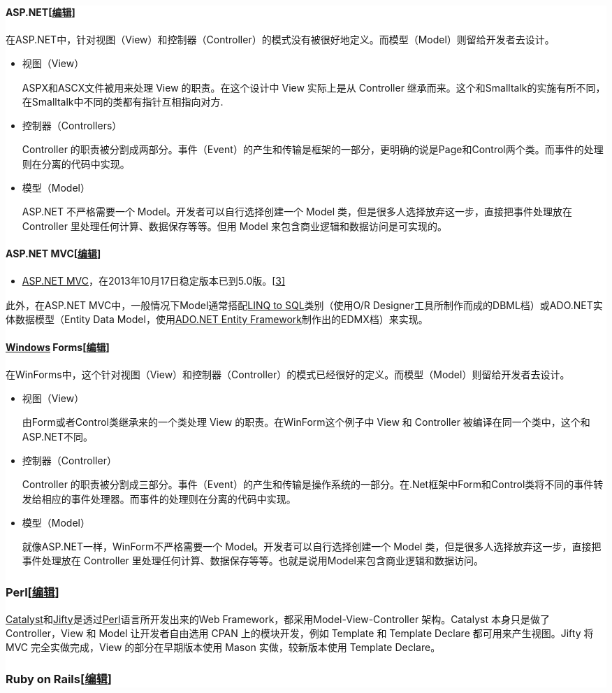 #### ASP.NET[[编辑](https://zh.wikipedia.org/w/index.php?title=MVC&action=edit&section=11)]

在ASP.NET中，针对视图（View）和控制器（Controller）的模式没有被很好地定义。而模型（Model）则留给开发者去设计。

- 视图（View）

  ASPX和ASCX文件被用来处理 View 的职责。在这个设计中 View 实际上是从 Controller 继承而来。这个和Smalltalk的实施有所不同，在Smalltalk中不同的类都有指针互相指向对方.

- 控制器（Controllers）

  Controller 的职责被分割成两部分。事件（Event）的产生和传输是框架的一部分，更明确的说是Page和Control两个类。而事件的处理则在分离的代码中实现。

- 模型（Model）

  ASP.NET 不严格需要一个 Model。开发者可以自行选择创建一个 Model 类，但是很多人选择放弃这一步，直接把事件处理放在 Controller 里处理任何计算、数据保存等等。但用 Model 来包含商业逻辑和数据访问是可实现的。

#### ASP.NET MVC[[编辑](https://zh.wikipedia.org/w/index.php?title=MVC&action=edit&section=12)]

- [ASP.NET MVC](https://zh.wikipedia.org/wiki/ASP.NET_MVC_Framework)，在2013年10月17日稳定版本已到5.0版。[[3\]](https://zh.wikipedia.org/wiki/MVC#cite_note-3)

此外，在ASP.NET MVC中，一般情况下Model通常搭配[LINQ to SQL](https://zh.wikipedia.org/wiki/%E8%AA%9E%E8%A8%80%E9%9B%86%E6%88%90%E6%9F%A5%E8%A9%A2)类别（使用O/R Designer工具所制作而成的DBML档）或ADO.NET实体数据模型（Entity Data Model，使用[ADO.NET Entity Framework](https://zh.wikipedia.org/wiki/ADO.NET_Entity_Framework)制作出的EDMX档）来实现。

#### [Windows](https://zh.wikipedia.org/wiki/Windows) Forms[[编辑](https://zh.wikipedia.org/w/index.php?title=MVC&action=edit&section=13)]

在WinForms中，这个针对视图（View）和控制器（Controller）的模式已经很好的定义。而模型（Model）则留给开发者去设计。

- 视图（View）

  由Form或者Control类继承来的一个类处理 View 的职责。在WinForm这个例子中 View 和 Controller 被编译在同一个类中，这个和ASP.NET不同。

- 控制器（Controller）

  Controller 的职责被分割成三部分。事件（Event）的产生和传输是操作系统的一部分。在.Net框架中Form和Control类将不同的事件转发给相应的事件处理器。而事件的处理则在分离的代码中实现。

- 模型（Model）

  就像ASP.NET一样，WinForm不严格需要一个 Model。开发者可以自行选择创建一个 Model 类，但是很多人选择放弃这一步，直接把事件处理放在 Controller 里处理任何计算、数据保存等等。也就是说用Model来包含商业逻辑和数据访问。

### Perl[[编辑](https://zh.wikipedia.org/w/index.php?title=MVC&action=edit&section=14)]

[Catalyst](https://zh.wikipedia.org/wiki/Catalyst)和[Jifty](https://zh.wikipedia.org/w/index.php?title=Jifty&action=edit&redlink=1)是透过[Perl](https://zh.wikipedia.org/wiki/Perl)语言所开发出来的Web Framework，都采用Model-View-Controller 架构。Catalyst 本身只是做了 Controller，View 和 Model 让开发者自由选用 CPAN 上的模块开发，例如 Template 和 Template Declare 都可用来产生视图。Jifty 将 MVC 完全实做完成，View 的部分在早期版本使用 Mason 实做，较新版本使用 Template Declare。

### Ruby on Rails[[编辑](https://zh.wikipedia.org/w/index.php?title=MVC&action=edit&section=15)]
